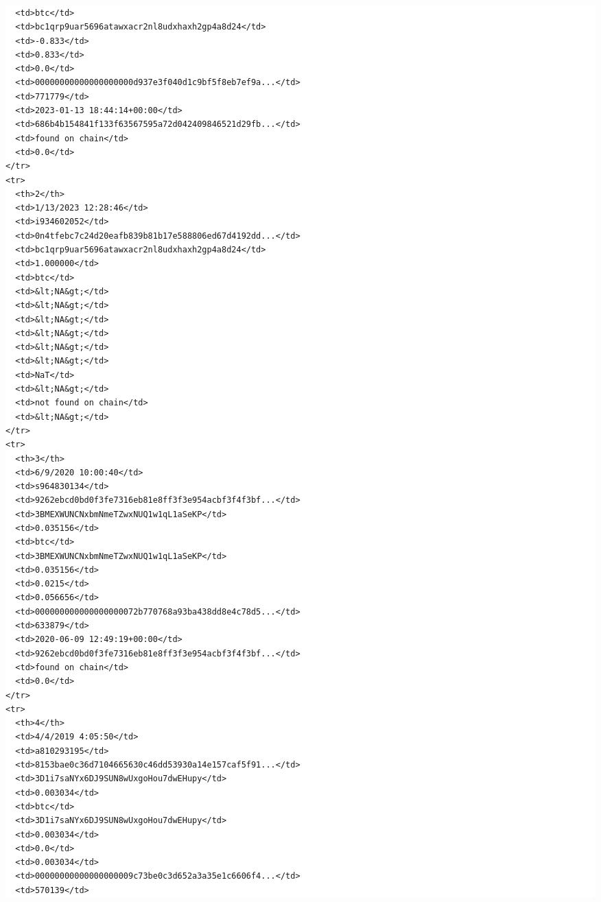       <td>btc</td>
      <td>bc1qrp9uar5696atawxacr2nl8udxhaxh2gp4a8d24</td>
      <td>-0.833</td>
      <td>0.833</td>
      <td>0.0</td>
      <td>00000000000000000000d937e3f040d1c9bf5f8eb7ef9a...</td>
      <td>771779</td>
      <td>2023-01-13 18:44:14+00:00</td>
      <td>686b4b154841f133f63567595a72d042409846521d29fb...</td>
      <td>found on chain</td>
      <td>0.0</td>
    </tr>
    <tr>
      <th>2</th>
      <td>1/13/2023 12:28:46</td>
      <td>i934602052</td>
      <td>0n4tfebc7c24d20eafb839b81b17e588806ed67d4192dd...</td>
      <td>bc1qrp9uar5696atawxacr2nl8udxhaxh2gp4a8d24</td>
      <td>1.000000</td>
      <td>btc</td>
      <td>&lt;NA&gt;</td>
      <td>&lt;NA&gt;</td>
      <td>&lt;NA&gt;</td>
      <td>&lt;NA&gt;</td>
      <td>&lt;NA&gt;</td>
      <td>&lt;NA&gt;</td>
      <td>NaT</td>
      <td>&lt;NA&gt;</td>
      <td>not found on chain</td>
      <td>&lt;NA&gt;</td>
    </tr>
    <tr>
      <th>3</th>
      <td>6/9/2020 10:00:40</td>
      <td>s964830134</td>
      <td>9262ebcd0bd0f3fe7316eb81e8ff3f3e954acbf3f4f3bf...</td>
      <td>3BMEXWUNCNxbmNmeTZwxNUQ1w1qL1aSeKP</td>
      <td>0.035156</td>
      <td>btc</td>
      <td>3BMEXWUNCNxbmNmeTZwxNUQ1w1qL1aSeKP</td>
      <td>0.035156</td>
      <td>0.0215</td>
      <td>0.056656</td>
      <td>000000000000000000072b770768a93ba438dd8e4c78d5...</td>
      <td>633879</td>
      <td>2020-06-09 12:49:19+00:00</td>
      <td>9262ebcd0bd0f3fe7316eb81e8ff3f3e954acbf3f4f3bf...</td>
      <td>found on chain</td>
      <td>0.0</td>
    </tr>
    <tr>
      <th>4</th>
      <td>4/4/2019 4:05:50</td>
      <td>a810293195</td>
      <td>8153bae0c36d7104665630c46dd53930a14e157caf5f91...</td>
      <td>3D1i7saNYx6DJ9SUN8wUxgoHou7dwEHupy</td>
      <td>0.003034</td>
      <td>btc</td>
      <td>3D1i7saNYx6DJ9SUN8wUxgoHou7dwEHupy</td>
      <td>0.003034</td>
      <td>0.0</td>
      <td>0.003034</td>
      <td>00000000000000000009c73be0c3d652a3a35e1c6606f4...</td>
      <td>570139</td>